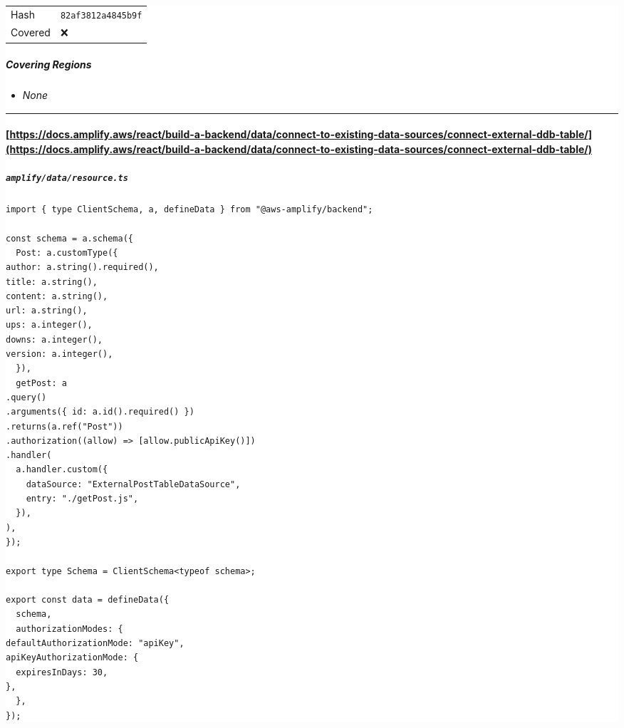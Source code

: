 | | |
| -- | -- |
| Hash | `82af3812a4845b9f` |
| Covered | ❌ |

##### Covering Regions

- *None*

---

#### [https://docs.amplify.aws/react/build-a-backend/data/connect-to-existing-data-sources/connect-external-ddb-table/](https://docs.amplify.aws/react/build-a-backend/data/connect-to-existing-data-sources/connect-external-ddb-table/)

##### `amplify/data/resource.ts`

~~~
import { type ClientSchema, a, defineData } from "@aws-amplify/backend";

const schema = a.schema({
  Post: a.customType({
author: a.string().required(),
title: a.string(),
content: a.string(),
url: a.string(),
ups: a.integer(),
downs: a.integer(),
version: a.integer(),
  }),
  getPost: a
.query()
.arguments({ id: a.id().required() })
.returns(a.ref("Post"))
.authorization((allow) => [allow.publicApiKey()])
.handler(
  a.handler.custom({
    dataSource: "ExternalPostTableDataSource",
    entry: "./getPost.js",
  }),
),
});

export type Schema = ClientSchema<typeof schema>;

export const data = defineData({
  schema,
  authorizationModes: {
defaultAuthorizationMode: "apiKey",
apiKeyAuthorizationMode: {
  expiresInDays: 30,
},
  },
});

~~~


  [outputs.custom.api_name]: {